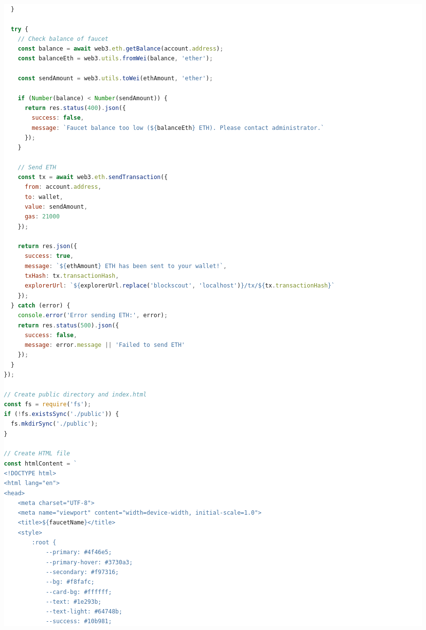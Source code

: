 ```javascript
  }
  
  try {
    // Check balance of faucet
    const balance = await web3.eth.getBalance(account.address);
    const balanceEth = web3.utils.fromWei(balance, 'ether');
    
    const sendAmount = web3.utils.toWei(ethAmount, 'ether');
    
    if (Number(balance) < Number(sendAmount)) {
      return res.status(400).json({
        success: false,
        message: `Faucet balance too low (${balanceEth} ETH). Please contact administrator.`
      });
    }
    
    // Send ETH
    const tx = await web3.eth.sendTransaction({
      from: account.address,
      to: wallet,
      value: sendAmount,
      gas: 21000
    });
    
    return res.json({ 
      success: true, 
      message: `${ethAmount} ETH has been sent to your wallet!`,
      txHash: tx.transactionHash,
      explorerUrl: `${explorerUrl.replace('blockscout', 'localhost')}/tx/${tx.transactionHash}`
    });
  } catch (error) {
    console.error('Error sending ETH:', error);
    return res.status(500).json({ 
      success: false, 
      message: error.message || 'Failed to send ETH' 
    });
  }
});

// Create public directory and index.html
const fs = require('fs');
if (!fs.existsSync('./public')) {
  fs.mkdirSync('./public');
}

// Create HTML file
const htmlContent = `
<!DOCTYPE html>
<html lang="en">
<head>
    <meta charset="UTF-8">
    <meta name="viewport" content="width=device-width, initial-scale=1.0">
    <title>${faucetName}</title>
    <style>
        :root {
            --primary: #4f46e5;
            --primary-hover: #3730a3;
            --secondary: #f97316;
            --bg: #f8fafc;
            --card-bg: #ffffff;
            --text: #1e293b;
            --text-light: #64748b;
            --success: #10b981;
```